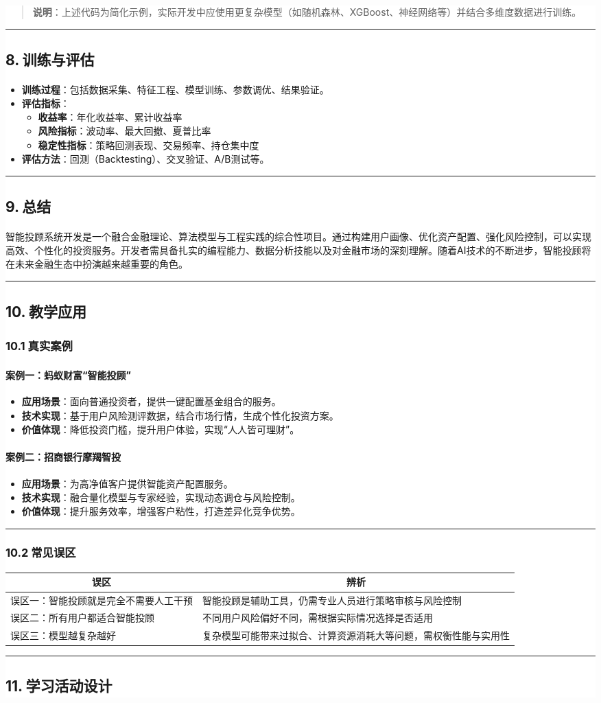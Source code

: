 > **说明**：上述代码为简化示例，实际开发中应使用更复杂模型（如随机森林、XGBoost、神经网络等）并结合多维度数据进行训练。

---

## 8. 训练与评估

- **训练过程**：包括数据采集、特征工程、模型训练、参数调优、结果验证。
- **评估指标**：
  - **收益率**：年化收益率、累计收益率
  - **风险指标**：波动率、最大回撤、夏普比率
  - **稳定性指标**：策略回测表现、交易频率、持仓集中度
- **评估方法**：回测（Backtesting）、交叉验证、A/B测试等。

---

## 9. 总结

智能投顾系统开发是一个融合金融理论、算法模型与工程实践的综合性项目。通过构建用户画像、优化资产配置、强化风险控制，可以实现高效、个性化的投资服务。开发者需具备扎实的编程能力、数据分析技能以及对金融市场的深刻理解。随着AI技术的不断进步，智能投顾将在未来金融生态中扮演越来越重要的角色。

---

## 10. 教学应用

### 10.1 真实案例

#### 案例一：蚂蚁财富“智能投顾”

- **应用场景**：面向普通投资者，提供一键配置基金组合的服务。
- **技术实现**：基于用户风险测评数据，结合市场行情，生成个性化投资方案。
- **价值体现**：降低投资门槛，提升用户体验，实现“人人皆可理财”。

#### 案例二：招商银行摩羯智投

- **应用场景**：为高净值客户提供智能资产配置服务。
- **技术实现**：融合量化模型与专家经验，实现动态调仓与风险控制。
- **价值体现**：提升服务效率，增强客户粘性，打造差异化竞争优势。

---

### 10.2 常见误区

| 误区 | 辨析 |
|------|------|
| 误区一：智能投顾就是完全不需要人工干预 | 智能投顾是辅助工具，仍需专业人员进行策略审核与风险控制 |
| 误区二：所有用户都适合智能投顾 | 不同用户风险偏好不同，需根据实际情况选择是否适用 |
| 误区三：模型越复杂越好 | 复杂模型可能带来过拟合、计算资源消耗大等问题，需权衡性能与实用性 |

---

## 11. 学习活动设计
